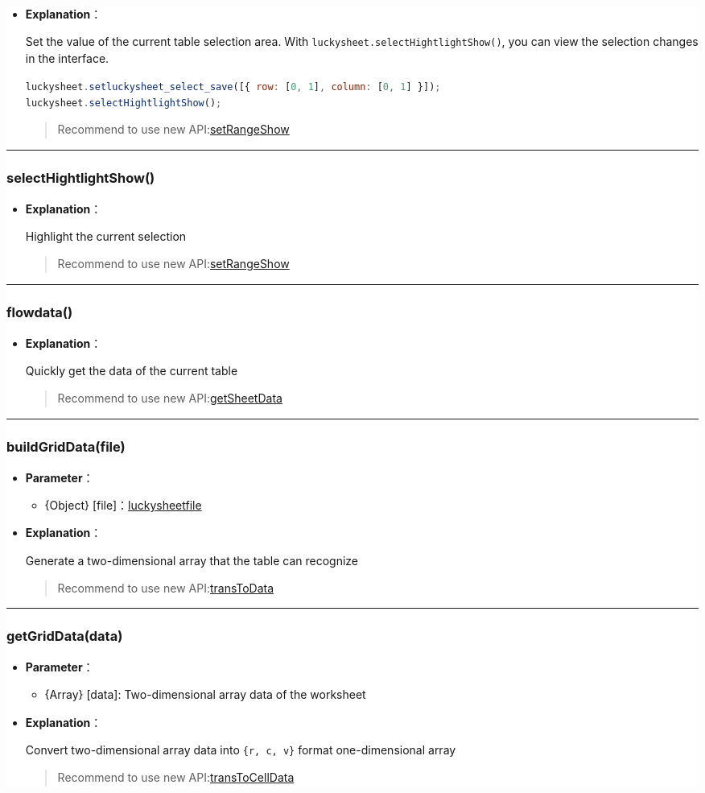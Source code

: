 - **Explanation**：
	
	Set the value of the current table selection area. With `luckysheet.selectHightlightShow()`, you can view the selection changes in the interface.
	```js
	luckysheet.setluckysheet_select_save([{ row: [0, 1], column: [0, 1] }]);
	luckysheet.selectHightlightShow();
	```

	> Recommend to use new API:<a href='#setRangeShow'>setRangeShow</a>
	
------------

### selectHightlightShow()

- **Explanation**：

	Highlight the current selection

	> Recommend to use new API:<a href='#setRangeShow'>setRangeShow</a>

------------

### flowdata()

- **Explanation**：
	
	Quickly get the data of the current table

	> Recommend to use new API:[getSheetData](#getSheetData())

------------

### buildGridData(file)

- **Parameter**：
	
	- {Object} [file]：[luckysheetfile](/zh/guide/sheet.html)

- **Explanation**：
	
	Generate a two-dimensional array that the table can recognize

	> Recommend to use new API:<a href='#transToData'>transToData</a>

------------

### getGridData(data)

- **Parameter**：
	
	- {Array} [data]: Two-dimensional array data of the worksheet

- **Explanation**：
	
	Convert two-dimensional array data into `{r, c, v}` format one-dimensional array

	> Recommend to use new API:<a href='#transToCellData'>transToCellData</a>